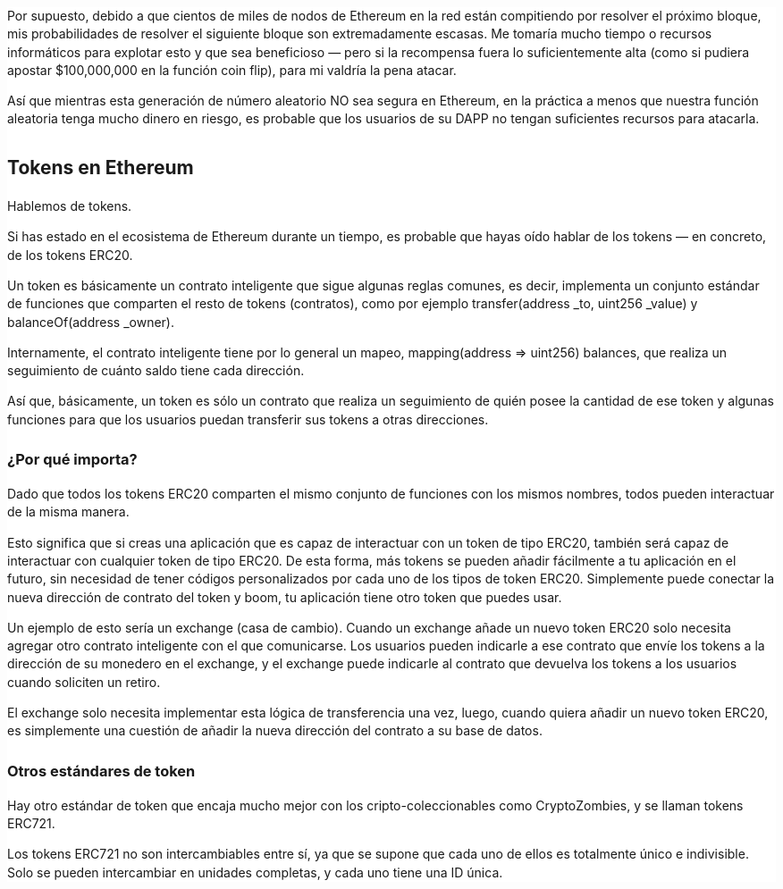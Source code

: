 Por supuesto, debido a que cientos de miles de nodos de Ethereum en la red están compitiendo por resolver el próximo bloque, mis probabilidades de resolver el siguiente bloque son extremadamente escasas. Me tomaría mucho tiempo o recursos informáticos para explotar esto y que sea beneficioso — pero si la recompensa fuera lo suficientemente alta (como si pudiera apostar $100,000,000 en la función coin flip), para mi valdría la pena atacar.

Así que mientras esta generación de número aleatorio NO sea segura en Ethereum, en la práctica a menos que nuestra función aleatoria tenga mucho dinero en riesgo, es probable que los usuarios de su DAPP no tengan suficientes recursos para atacarla.

## Tokens en Ethereum
Hablemos de tokens.

Si has estado en el ecosistema de Ethereum durante un tiempo, es probable que hayas oído hablar de los tokens — en concreto, de los tokens ERC20.

Un token es básicamente un contrato inteligente que sigue algunas reglas comunes, es decir, implementa un conjunto estándar de funciones que comparten el resto de tokens (contratos), como por ejemplo transfer(address _to, uint256 _value) y balanceOf(address _owner).

Internamente, el contrato inteligente tiene por lo general un mapeo, mapping(address => uint256) balances, que realiza un seguimiento de cuánto saldo tiene cada dirección.

Así que, básicamente, un token es sólo un contrato que realiza un seguimiento de quién posee la cantidad de ese token y algunas funciones para que los usuarios puedan transferir sus tokens a otras direcciones.

### ¿Por qué importa?
Dado que todos los tokens ERC20 comparten el mismo conjunto de funciones con los mismos nombres, todos pueden interactuar de la misma manera.

Esto significa que si creas una aplicación que es capaz de interactuar con un token de tipo ERC20, también será capaz de interactuar con cualquier token de tipo ERC20. De esta forma, más tokens se pueden añadir fácilmente a tu aplicación en el futuro, sin necesidad de tener códigos personalizados por cada uno de los tipos de token ERC20. Simplemente puede conectar la nueva dirección de contrato del token y boom, tu aplicación tiene otro token que puedes usar.

Un ejemplo de esto sería un exchange (casa de cambio). Cuando un exchange añade un nuevo token ERC20 solo necesita agregar otro contrato inteligente con el que comunicarse. Los usuarios pueden indicarle a ese contrato que envíe los tokens a la dirección de su monedero en el exchange, y el exchange puede indicarle al contrato que devuelva los tokens a los usuarios cuando soliciten un retiro.

El exchange solo necesita implementar esta lógica de transferencia una vez, luego, cuando quiera añadir un nuevo token ERC20, es simplemente una cuestión de añadir la nueva dirección del contrato a su base de datos.

### Otros estándares de token
Hay otro estándar de token que encaja mucho mejor con los cripto-coleccionables como CryptoZombies, y se llaman tokens ERC721.

Los tokens ERC721 no son intercambiables entre sí, ya que se supone que cada uno de ellos es totalmente único e indivisible. Solo se pueden intercambiar en unidades completas, y cada uno tiene una ID única.
